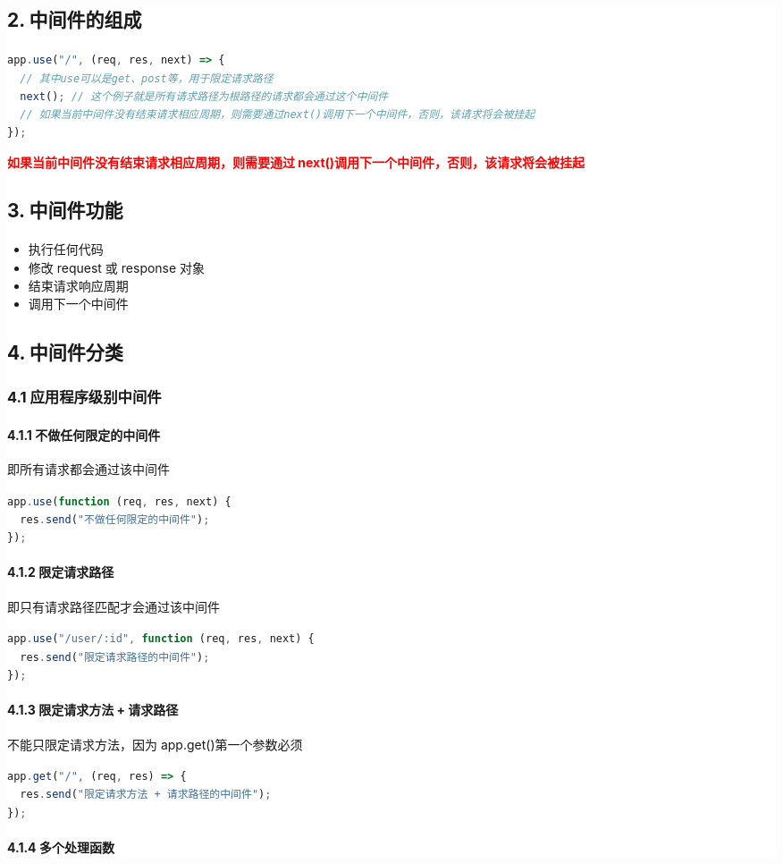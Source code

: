 ## 2. 中间件的组成

```js
app.use("/", (req, res, next) => {
  // 其中use可以是get、post等，用于限定请求路径
  next(); // 这个例子就是所有请求路径为根路径的请求都会通过这个中间件
  // 如果当前中间件没有结束请求相应周期，则需要通过next()调用下一个中间件，否则，该请求将会被挂起
});
```

<b style="color:red">如果当前中间件没有结束请求相应周期，则需要通过 next()调用下一个中间件，否则，该请求将会被挂起</b>

## 3. 中间件功能

- 执行任何代码
- 修改 request 或 response 对象
- 结束请求响应周期
- 调用下一个中间件

## 4. 中间件分类

### 4.1 应用程序级别中间件

#### 4.1.1 不做任何限定的中间件

即所有请求都会通过该中间件

```js
app.use(function (req, res, next) {
  res.send("不做任何限定的中间件");
});
```

#### 4.1.2 限定请求路径

即只有请求路径匹配才会通过该中间件

```js
app.use("/user/:id", function (req, res, next) {
  res.send("限定请求路径的中间件");
});
```

#### 4.1.3 限定请求方法 + 请求路径

不能只限定请求方法，因为 app.get()第一个参数必须

```js
app.get("/", (req, res) => {
  res.send("限定请求方法 + 请求路径的中间件");
});
```

#### 4.1.4 多个处理函数
